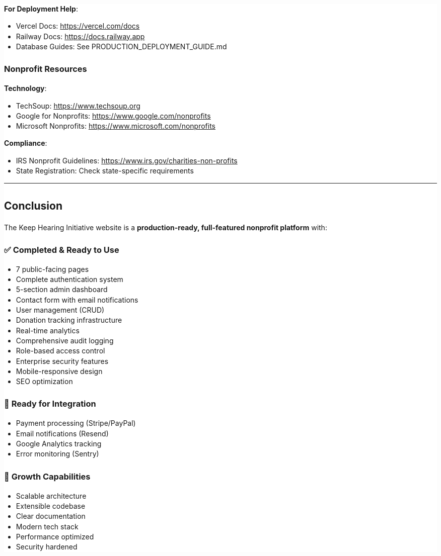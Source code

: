 **For Deployment Help**:
- Vercel Docs: https://vercel.com/docs
- Railway Docs: https://docs.railway.app
- Database Guides: See PRODUCTION_DEPLOYMENT_GUIDE.md

### Nonprofit Resources

**Technology**:
- TechSoup: https://www.techsoup.org
- Google for Nonprofits: https://www.google.com/nonprofits
- Microsoft Nonprofits: https://www.microsoft.com/nonprofits

**Compliance**:
- IRS Nonprofit Guidelines: https://www.irs.gov/charities-non-profits
- State Registration: Check state-specific requirements

---

## Conclusion

The Keep Hearing Initiative website is a **production-ready, full-featured nonprofit platform** with:

### ✅ **Completed & Ready to Use**
- 7 public-facing pages
- Complete authentication system
- 5-section admin dashboard
- Contact form with email notifications
- User management (CRUD)
- Donation tracking infrastructure
- Real-time analytics
- Comprehensive audit logging
- Role-based access control
- Enterprise security features
- Mobile-responsive design
- SEO optimization

### 🔧 **Ready for Integration**
- Payment processing (Stripe/PayPal)
- Email notifications (Resend)
- Google Analytics tracking
- Error monitoring (Sentry)

### 🚀 **Growth Capabilities**
- Scalable architecture
- Extensible codebase
- Clear documentation
- Modern tech stack
- Performance optimized
- Security hardened
